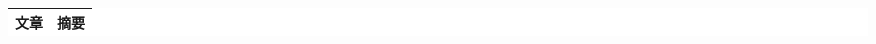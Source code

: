 | 文章                                                                                                            | 摘要                                                                                                                                                                                                                                                                                                                                                                                                                                                                                                                                                                                                                                                                                                                                                                                                                                                                                                                                                                                                                                                                                                                                                                                                                                                                                                                                                                                                                                                                                                                                                                                                                                                                                                                                                                                                                                                                                                                     |
| ------------------------------------------------------------------------------------------------------------- | ---------------------------------------------------------------------------------------------------------------------------------------------------------------------------------------------------------------------------------------------------------------------------------------------------------------------------------------------------------------------------------------------------------------------------------------------------------------------------------------------------------------------------------------------------------------------------------------------------------------------------------------------------------------------------------------------------------------------------------------------------------------------------------------------------------------------------------------------------------------------------------------------------------------------------------------------------------------------------------------------------------------------------------------------------------------------------------------------------------------------------------------------------------------------------------------------------------------------------------------------------------------------------------------------------------------------------------------------------------------------------------------------------------------------------------------------------------------------------------------------------------------------------------------------------------------------------------------------------------------------------------------------------------------------------------------------------------------------------------------------------------------------------------------------------------------------------------------------------------------------------------------------------------------------- |
